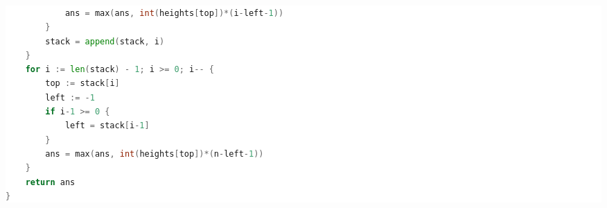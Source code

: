 ```go
			ans = max(ans, int(heights[top])*(i-left-1))
		}
		stack = append(stack, i)
	}
	for i := len(stack) - 1; i >= 0; i-- {
		top := stack[i]
		left := -1
		if i-1 >= 0 {
			left = stack[i-1]
		}
		ans = max(ans, int(heights[top])*(n-left-1))
	}
	return ans
}
```
